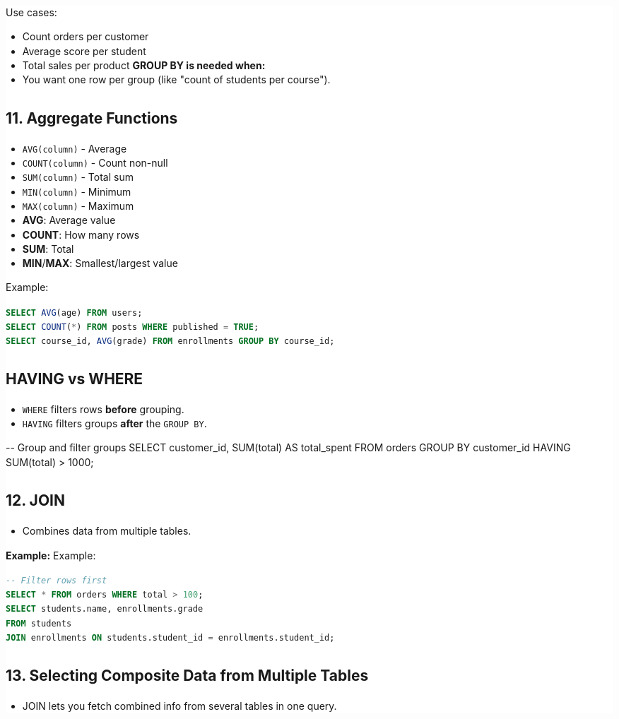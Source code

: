  Use cases:
 - Count orders per customer
 - Average score per student
 - Total sales per product
 **GROUP BY is needed when:**
 - You want one row per group (like "count of students per course").
 
 ## 11. Aggregate Functions
 - `AVG(column)` - Average
 - `COUNT(column)` - Count non-null
 - `SUM(column)` - Total sum
 - `MIN(column)` - Minimum
 - `MAX(column)` - Maximum
 - **AVG**: Average value
 - **COUNT**: How many rows
 - **SUM**: Total
 - **MIN**/**MAX**: Smallest/largest value
 
 Example:
 ```sql
 SELECT AVG(age) FROM users;
 SELECT COUNT(*) FROM posts WHERE published = TRUE;
 SELECT course_id, AVG(grade) FROM enrollments GROUP BY course_id;
 ```
 
 ## HAVING vs WHERE
 - `WHERE` filters rows **before** grouping.
 - `HAVING` filters groups **after** the `GROUP BY`.

  -- Group and filter groups
 SELECT customer_id, SUM(total) AS total_spent
 FROM orders
 GROUP BY customer_id
 HAVING SUM(total) > 1000;
 
 ## 12. JOIN
 - Combines data from multiple tables.
 
 **Example:**
 Example:
 ```sql
 -- Filter rows first
 SELECT * FROM orders WHERE total > 100;
 SELECT students.name, enrollments.grade
 FROM students
 JOIN enrollments ON students.student_id = enrollments.student_id;
 ```
 
 ## 13. Selecting Composite Data from Multiple Tables
 - JOIN lets you fetch combined info from several tables in one query.
 